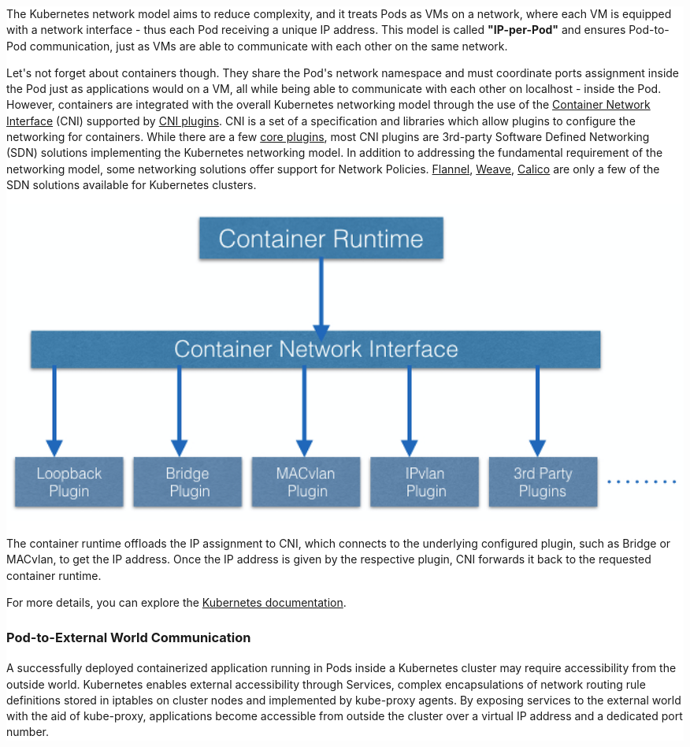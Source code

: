 The Kubernetes network model aims to reduce complexity, and it treats Pods as VMs on a network, where each VM is equipped with a network interface - thus each Pod receiving a unique IP address. This model is called **"IP-per-Pod"** and ensures Pod-to-Pod communication, just as VMs are able to communicate with each other on the same network.

Let's not forget about containers though. They share the Pod's network namespace and must coordinate ports assignment inside the Pod just as applications would on a VM, all while being able to communicate with each other on localhost - inside the Pod. However, containers are integrated with the overall Kubernetes networking model through the use of the [Container Network Interface](https://github.com/containernetworking/cni) (CNI) supported by [CNI plugins](https://github.com/containernetworking/cni#3rd-party-plugins). CNI is a set of a specification and libraries which allow plugins to configure the networking for containers. While there are a few [core plugins](https://github.com/containernetworking/plugins#plugins), most CNI plugins are 3rd-party Software Defined Networking (SDN) solutions implementing the Kubernetes networking model. In addition to addressing the fundamental requirement of the networking model, some networking solutions offer support for Network Policies. [Flannel](https://github.com/flannel-io/flannel), [Weave](https://www.weave.works/oss/net/), [Calico](https://www.tigera.io/project-calico/) are only a few of the SDN solutions available for Kubernetes clusters.

<img alt='Container Network Interface (CNI) Core Plugins' src='./img/Container_Network_Interface_CNI.png'/>

The container runtime offloads the IP assignment to CNI, which connects to the underlying configured plugin, such as Bridge or MACvlan, to get the IP address. Once the IP address is given by the respective plugin, CNI forwards it back to the requested container runtime. 

For more details, you can explore the [Kubernetes documentation](https://kubernetes.io/docs/concepts/cluster-administration/networking/).


### Pod-to-External World Communication

A successfully deployed containerized application running in Pods inside a Kubernetes cluster may require accessibility from the outside world. Kubernetes enables external accessibility through Services, complex encapsulations of network routing rule definitions stored in iptables on cluster nodes and implemented by kube-proxy agents. By exposing services to the external world with the aid of kube-proxy, applications become accessible from outside the cluster over a virtual IP address and a dedicated port number.